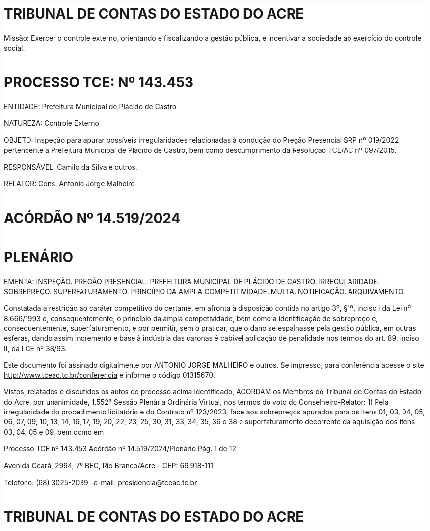 # TRIBUNAL DE CONTAS DO ESTADO DO ACRE

Missão: Exercer o controle externo, orientando e fiscalizando a gestão pública, e incentivar a sociedade ao exercício do controle social.

# PROCESSO TCE: Nº 143.453

ENTIDADE: Prefeitura Municipal de Plácido de Castro

NATUREZA: Controle Externo

OBJETO: Inspeção para apurar possíveis irregularidades relacionadas à condução do Pregão Presencial SRP nº 019/2022 pertencente à Prefeitura Municipal de Plácido de Castro, bem como descumprimento da Resolução TCE/AC nº 097/2015.

RESPONSÁVEL: Camilo da Silva e outros.

RELATOR: Cons. Antonio Jorge Malheiro

# ACÓRDÃO Nº 14.519/2024

# PLENÁRIO

EMENTA: INSPEÇÃO. PREGÃO PRESENCIAL. PREFEITURA MUNICIPAL DE PLÁCIDO DE CASTRO. IRREGULARIDADE. SOBREPREÇO. SUPERFATURAMENTO. PRINCÍPIO DA AMPLA COMPETITIVIDADE. MULTA. NOTIFICAÇÃO. ARQUIVAMENTO.

Constatada a restrição ao caráter competitivo do certame, em afronta à disposição contida no artigo 3º, §1º, inciso I da Lei nº 8.666/1993 e, consequentemente, o princípio da ampla competividade, bem como a identificação de sobrepreço e, consequentemente, superfaturamento, e por permitir, sem o praticar, que o dano se espalhasse pela gestão pública, em outras esferas, dando assim incremento e base à indústria das caronas é cabível aplicação de penalidade nos termos do art. 89, inciso II, da LCE nº 38/93.

Este documento foi assinado digitalmente por ANTONIO JORGE MALHEIRO e outros. Se impresso, para conferência acesse o site http://www.tceac.tc.br/conferencia e informe o código 01315670.

Vistos, relatados e discutidos os autos do processo acima identificado, ACORDAM os Membros do Tribunal de Contas do Estado do Acre, por unanimidade, 1.552ª Sessão Plenária Ordinária Virtual, nos termos do voto do Conselheiro-Relator: 1) Pela irregularidade do procedimento licitatório e do Contrato nº 123/2023, face aos sobrepreços apurados para os itens 01, 03, 04, 05, 06, 07, 09, 10, 13, 14, 16, 17, 19, 20, 22, 23, 25, 30, 31, 33, 34, 35, 36 e 38 e superfaturamento decorrente da aquisição dos itens 03, 04, 05 e 09, bem como em

Processo TCE nº 143.453 Acórdão nº 14.519/2024/Plenário Pág. 1 de 12

Avenida Ceará, 2994, 7º BEC, Rio Branco/Acre – CEP: 69.918-111

Telefone: (68) 3025-2039 –e-mail: presidencia@tceac.tc.br

# TRIBUNAL DE CONTAS DO ESTADO DO ACRE
